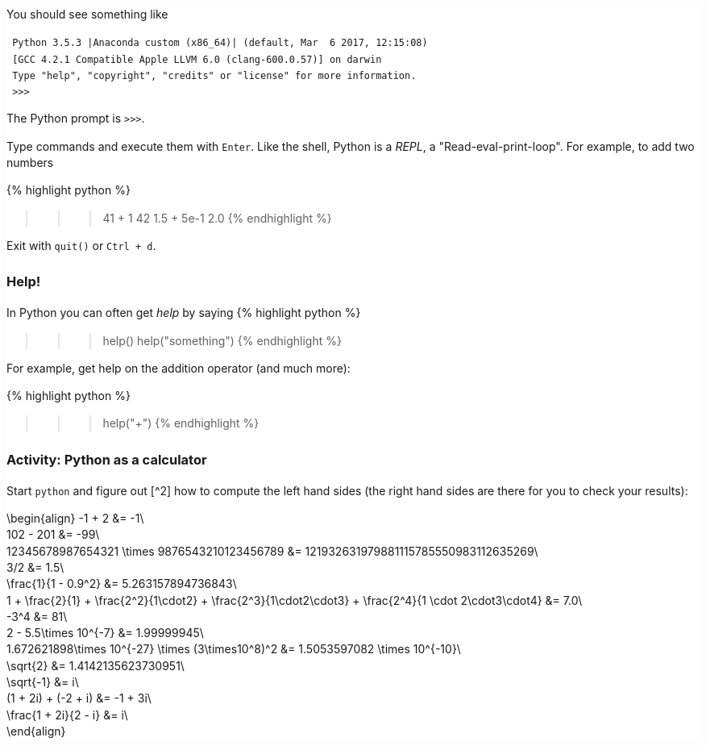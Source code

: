 You should see something like

	 Python 3.5.3 |Anaconda custom (x86_64)| (default, Mar  6 2017, 12:15:08)
	 [GCC 4.2.1 Compatible Apple LLVM 6.0 (clang-600.0.57)] on darwin
	 Type "help", "copyright", "credits" or "license" for more information.
	 >>>


The Python prompt is `>>>`.

Type commands and execute them with `Enter`. Like the shell, Python is
a *REPL*, a "Read-eval-print-loop". For example, to add two numbers

{% highlight python %}
>>> 41 + 1
42
>>> 1.5 + 5e-1
2.0
{% endhighlight %}

Exit with `quit()` or `Ctrl + d`.

### Help! ###
In Python you can often get _help_ by saying
{% highlight python %}
>>> help()
>>> help("something")
{% endhighlight %}

For example, get help on the addition operator (and much more):

{% highlight python %}
>>> help("+")
{% endhighlight %}



### Activity: Python as a calculator ###
Start `python` and figure out [^2] how to compute the left hand sides (the
right hand sides are there for you to check your results):

\begin{align}
-1 + 2 &= -1\\\
102 - 201 &= -99\\\
12345678987654321 \times 9876543210123456789 &= 121932631979881115785550983112635269\\\
3/2 &= 1.5\\\
\frac{1}{1 - 0.9^2} &= 5.263157894736843\\\
1 + \frac{2}{1} + \frac{2^2}{1\cdot2} + \frac{2^3}{1\cdot2\cdot3} +
\frac{2^4}{1 \cdot 2\cdot3\cdot4} &= 7.0\\\
-3^4 &= 81\\\
2 - 5.5\times 10^{-7} &= 1.99999945\\\
1.672621898\times 10^{-27} \times (3\times10^8)^2 &= 1.5053597082 \times 10^{-10}\\\
\sqrt{2} &= 1.4142135623730951\\\
\sqrt{-1} &= i\\\
(1 + 2i) + (-2 + i) &= -1 + 3i\\\
\frac{1 + 2i}{2 - i} &= i\\\
\end{align}
